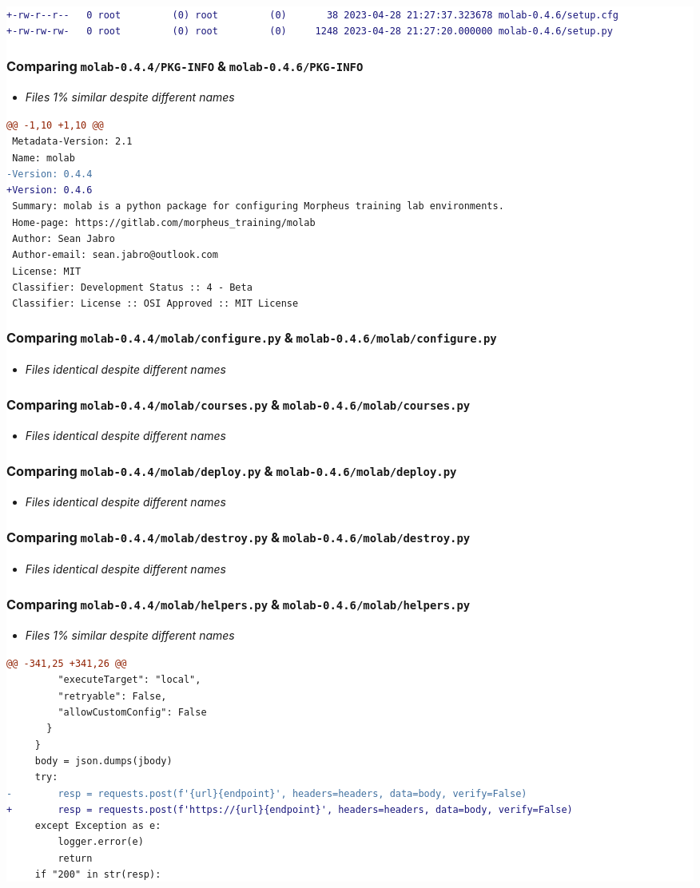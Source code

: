 ```diff
+-rw-r--r--   0 root         (0) root         (0)       38 2023-04-28 21:27:37.323678 molab-0.4.6/setup.cfg
+-rw-rw-rw-   0 root         (0) root         (0)     1248 2023-04-28 21:27:20.000000 molab-0.4.6/setup.py
```

### Comparing `molab-0.4.4/PKG-INFO` & `molab-0.4.6/PKG-INFO`

 * *Files 1% similar despite different names*

```diff
@@ -1,10 +1,10 @@
 Metadata-Version: 2.1
 Name: molab
-Version: 0.4.4
+Version: 0.4.6
 Summary: molab is a python package for configuring Morpheus training lab environments.
 Home-page: https://gitlab.com/morpheus_training/molab
 Author: Sean Jabro
 Author-email: sean.jabro@outlook.com
 License: MIT
 Classifier: Development Status :: 4 - Beta
 Classifier: License :: OSI Approved :: MIT License
```

### Comparing `molab-0.4.4/molab/configure.py` & `molab-0.4.6/molab/configure.py`

 * *Files identical despite different names*

### Comparing `molab-0.4.4/molab/courses.py` & `molab-0.4.6/molab/courses.py`

 * *Files identical despite different names*

### Comparing `molab-0.4.4/molab/deploy.py` & `molab-0.4.6/molab/deploy.py`

 * *Files identical despite different names*

### Comparing `molab-0.4.4/molab/destroy.py` & `molab-0.4.6/molab/destroy.py`

 * *Files identical despite different names*

### Comparing `molab-0.4.4/molab/helpers.py` & `molab-0.4.6/molab/helpers.py`

 * *Files 1% similar despite different names*

```diff
@@ -341,25 +341,26 @@
         "executeTarget": "local",
         "retryable": False,
         "allowCustomConfig": False
       }
     }
     body = json.dumps(jbody)
     try:
-        resp = requests.post(f'{url}{endpoint}', headers=headers, data=body, verify=False)
+        resp = requests.post(f'https://{url}{endpoint}', headers=headers, data=body, verify=False)
     except Exception as e:
         logger.error(e)
         return
     if "200" in str(resp):
```